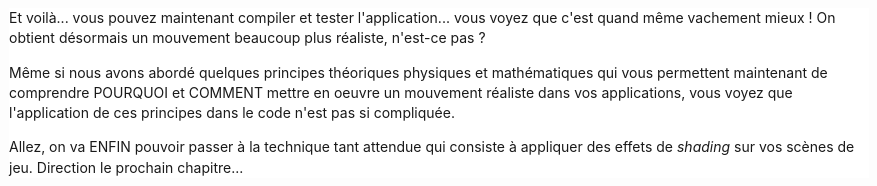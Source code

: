 Et voilà... vous pouvez maintenant compiler et tester l'application... vous voyez que c'est quand même vachement mieux ! On obtient désormais un mouvement beaucoup plus réaliste, n'est-ce pas ?

Même si nous avons abordé quelques principes théoriques physiques et mathématiques qui vous permettent maintenant de comprendre POURQUOI et COMMENT mettre en oeuvre un mouvement réaliste dans vos applications, vous voyez que l'application de ces principes dans le code n'est pas si compliquée.

Allez, on va ENFIN pouvoir passer à la technique tant attendue qui consiste à appliquer des effets de *shading* sur vos scènes de jeu. Direction le prochain chapitre...